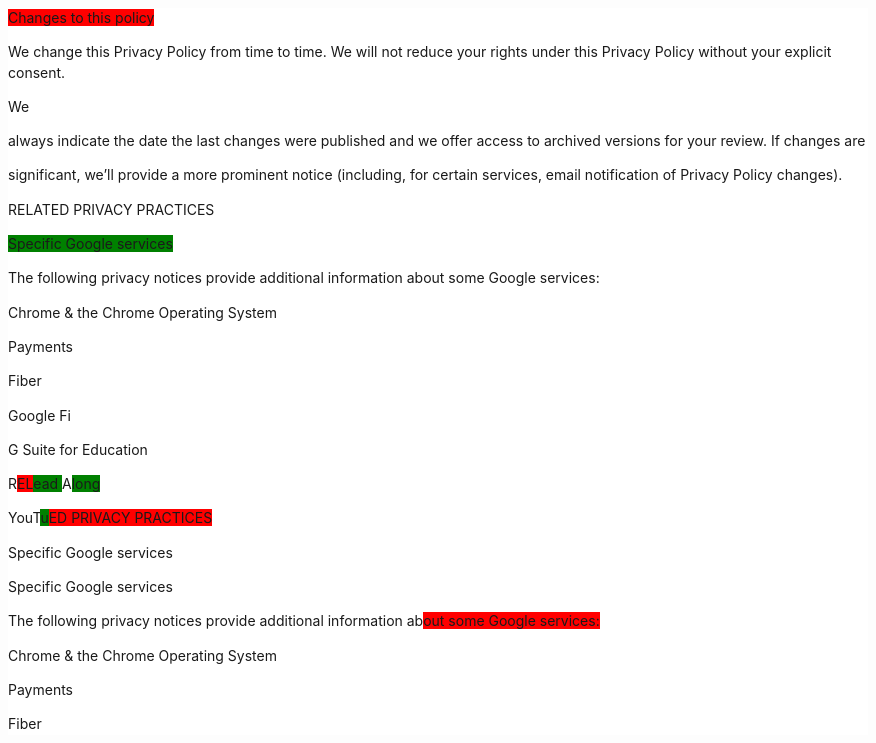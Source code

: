 
<span style="background-color: red;">Changes to this policy


</span>We change this Privacy Policy from time to time. We will not reduce your rights under this Privacy Policy without your explicit consent.<span style="background-color: red;"> </span><span style="background-color: green;">


</span>We<span style="background-color: green;"> </span><span style="background-color: red;">


</span>always indicate the date the last changes were published and we offer access to archived versions for your review. If changes are


significant, we’ll provide a more prominent notice (including, for certain services, email notification of Privacy Policy changes).


RELATED PRIVACY PRACTICES


<span style="background-color: green;">Specific Google services


The following privacy notices provide additional information about some Google services:


Chrome & the Chrome Operating System


Payments


Fiber


Google Fi


G Suite for Education


</span>R<span style="background-color: red;">EL</span><span style="background-color: green;">ead </span>A<span style="background-color: green;">long


You</span>T<span style="background-color: green;">u</span><span style="background-color: red;">ED PRIVACY PRACTICES


Specific Google services


Specific Google services


The following privacy notices provide additional information a</span>b<span style="background-color: red;">out some Google services:


Chrome & the Chrome Operating System


Payments


Fiber
